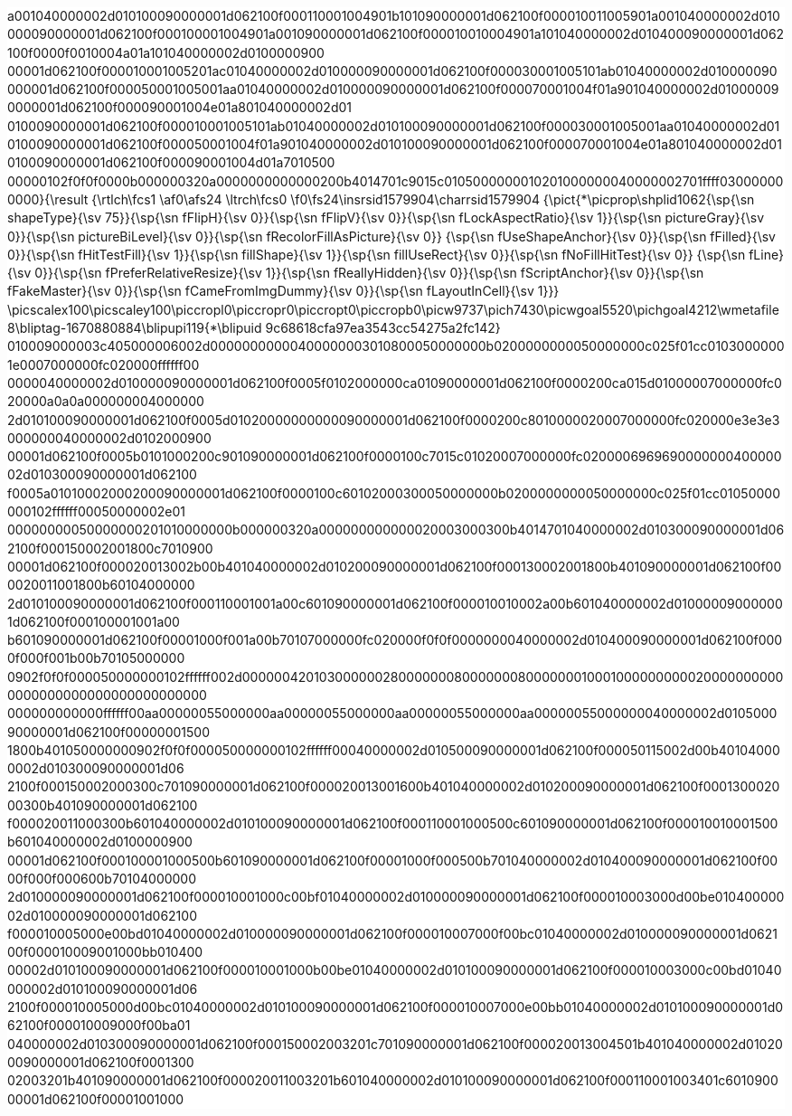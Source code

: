 a001040000002d010100090000001d062100f000110001004901b101090000001d062100f000010011005901a001040000002d010000090000001d062100f000100001004901a001090000001d062100f000010010004901a101040000002d010400090000001d062100f0000f0010004a01a101040000002d0100000900
00001d062100f000010001005201ac01040000002d010000090000001d062100f000030001005101ab01040000002d010000090000001d062100f000050001005001aa01040000002d010000090000001d062100f000070001004f01a901040000002d010000090000001d062100f000090001004e01a801040000002d01
0100090000001d062100f000010001005101ab01040000002d010100090000001d062100f000030001005001aa01040000002d010100090000001d062100f000050001004f01a901040000002d010100090000001d062100f000070001004e01a801040000002d010100090000001d062100f000090001004d01a7010500
00000102f0f0f0000b000000320a0000000000000200b4014701c9015c0105000000010201000000040000002701ffff030000000000}{\result {\rtlch\fcs1 \af0\afs24 \ltrch\fcs0 \f0\fs24\insrsid1579904\charrsid1579904 
{\pict{\*\picprop\shplid1062{\sp{\sn shapeType}{\sv 75}}{\sp{\sn fFlipH}{\sv 0}}{\sp{\sn fFlipV}{\sv 0}}{\sp{\sn fLockAspectRatio}{\sv 1}}{\sp{\sn pictureGray}{\sv 0}}{\sp{\sn pictureBiLevel}{\sv 0}}{\sp{\sn fRecolorFillAsPicture}{\sv 0}}
{\sp{\sn fUseShapeAnchor}{\sv 0}}{\sp{\sn fFilled}{\sv 0}}{\sp{\sn fHitTestFill}{\sv 1}}{\sp{\sn fillShape}{\sv 1}}{\sp{\sn fillUseRect}{\sv 0}}{\sp{\sn fNoFillHitTest}{\sv 0}}
{\sp{\sn fLine}{\sv 0}}{\sp{\sn fPreferRelativeResize}{\sv 1}}{\sp{\sn fReallyHidden}{\sv 0}}{\sp{\sn fScriptAnchor}{\sv 0}}{\sp{\sn fFakeMaster}{\sv 0}}{\sp{\sn fCameFromImgDummy}{\sv 0}}{\sp{\sn fLayoutInCell}{\sv 1}}}
\picscalex100\picscaley100\piccropl0\piccropr0\piccropt0\piccropb0\picw9737\pich7430\picwgoal5520\pichgoal4212\wmetafile8\bliptag-1670880884\blipupi119{\*\blipuid 9c68618cfa97ea3543cc54275a2fc142}
010009000003c405000006002d00000000000400000003010800050000000b0200000000050000000c025f01cc01030000001e0007000000fc020000ffffff00
0000040000002d010000090000001d062100f0005f0102000000ca01090000001d062100f0000200ca015d01000007000000fc020000a0a0a000000004000000
2d010100090000001d062100f0005d01020000000000090000001d062100f0000200c8010000020007000000fc020000e3e3e3000000040000002d0102000900
00001d062100f0005b0101000200c901090000001d062100f0000100c7015c01020007000000fc020000696969000000040000002d010300090000001d062100
f0005a01010002000200090000001d062100f0000100c60102000300050000000b0200000000050000000c025f01cc01050000000102ffffff00050000002e01
00000000050000000201010000000b000000320a000000000000020003000300b4014701040000002d010300090000001d062100f000150002001800c7010900
00001d062100f000020013002b00b401040000002d010200090000001d062100f000130002001800b401090000001d062100f000020011001800b60104000000
2d010100090000001d062100f000110001001a00c601090000001d062100f000010010002a00b601040000002d010000090000001d062100f000100001001a00
b601090000001d062100f00001000f001a00b70107000000fc020000f0f0f0000000040000002d010400090000001d062100f0000f000f001b00b70105000000
0902f0f0f000050000000102ffffff002d0000004201030000002800000008000000080000000100010000000000200000000000000000000000000000000000
000000000000ffffff00aa00000055000000aa00000055000000aa00000055000000aa00000055000000040000002d010500090000001d062100f00000001500
1800b401050000000902f0f0f000050000000102ffffff00040000002d010500090000001d062100f000050115002d00b401040000002d010300090000001d06
2100f000150002000300c701090000001d062100f000020013001600b401040000002d010200090000001d062100f000130002000300b401090000001d062100
f000020011000300b601040000002d010100090000001d062100f000110001000500c601090000001d062100f000010010001500b601040000002d0100000900
00001d062100f000100001000500b601090000001d062100f00001000f000500b701040000002d010400090000001d062100f0000f000f000600b70104000000
2d010000090000001d062100f000010001000c00bf01040000002d010000090000001d062100f000010003000d00be01040000002d010000090000001d062100
f000010005000e00bd01040000002d010000090000001d062100f000010007000f00bc01040000002d010000090000001d062100f000010009001000bb010400
00002d010100090000001d062100f000010001000b00be01040000002d010100090000001d062100f000010003000c00bd01040000002d010100090000001d06
2100f000010005000d00bc01040000002d010100090000001d062100f000010007000e00bb01040000002d010100090000001d062100f000010009000f00ba01
040000002d010300090000001d062100f000150002003201c701090000001d062100f000020013004501b401040000002d010200090000001d062100f0001300
02003201b401090000001d062100f000020011003201b601040000002d010100090000001d062100f000110001003401c601090000001d062100f00001001000